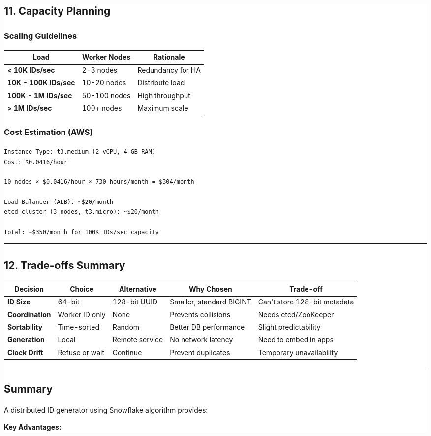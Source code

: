 
## 11. Capacity Planning

### Scaling Guidelines

| Load                   | Worker Nodes | Rationale         |
|------------------------|--------------|-------------------|
| **< 10K IDs/sec**      | 2-3 nodes    | Redundancy for HA |
| **10K - 100K IDs/sec** | 10-20 nodes  | Distribute load   |
| **100K - 1M IDs/sec**  | 50-100 nodes | High throughput   |
| **> 1M IDs/sec**       | 100+ nodes   | Maximum scale     |

### Cost Estimation (AWS)

```
Instance Type: t3.medium (2 vCPU, 4 GB RAM)
Cost: $0.0416/hour

10 nodes × $0.0416/hour × 730 hours/month = $304/month

Load Balancer (ALB): ~$20/month
etcd cluster (3 nodes, t3.micro): ~$20/month

Total: ~$350/month for 100K IDs/sec capacity
```

---

## 12. Trade-offs Summary

| Decision         | Choice         | Alternative    | Why Chosen               | Trade-off                    |
|------------------|----------------|----------------|--------------------------|------------------------------|
| **ID Size**      | 64-bit         | 128-bit UUID   | Smaller, standard BIGINT | Can't store 128-bit metadata |
| **Coordination** | Worker ID only | None           | Prevents collisions      | Needs etcd/ZooKeeper         |
| **Sortability**  | Time-sorted    | Random         | Better DB performance    | Slight predictability        |
| **Generation**   | Local          | Remote service | No network latency       | Need to embed in apps        |
| **Clock Drift**  | Refuse or wait | Continue       | Prevent duplicates       | Temporary unavailability     |

---

## Summary

A distributed ID generator using Snowflake algorithm provides:

**Key Advantages:**
